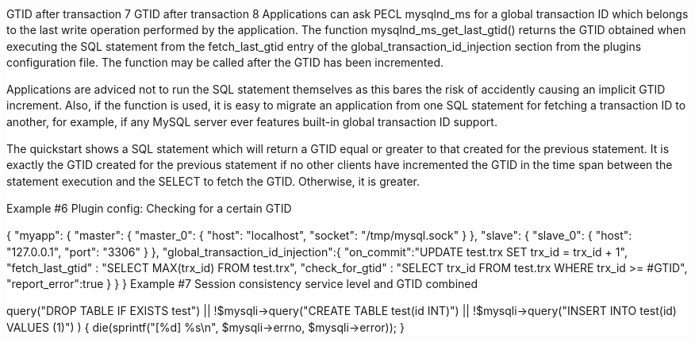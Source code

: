 GTID after transaction 7
GTID after transaction 8
Applications can ask PECL mysqlnd_ms for a global transaction ID which belongs to the last write operation performed by the application. The function mysqlnd_ms_get_last_gtid() returns the GTID obtained when executing the SQL statement from the fetch_last_gtid entry of the global_transaction_id_injection section from the plugins configuration file. The function may be called after the GTID has been incremented.

Applications are adviced not to run the SQL statement themselves as this bares the risk of accidently causing an implicit GTID increment. Also, if the function is used, it is easy to migrate an application from one SQL statement for fetching a transaction ID to another, for example, if any MySQL server ever features built-in global transaction ID support.

The quickstart shows a SQL statement which will return a GTID equal or greater to that created for the previous statement. It is exactly the GTID created for the previous statement if no other clients have incremented the GTID in the time span between the statement execution and the SELECT to fetch the GTID. Otherwise, it is greater.

Example #6 Plugin config: Checking for a certain GTID

{
    "myapp": {
        "master": {
            "master_0": {
                "host": "localhost",
                "socket": "\/tmp\/mysql.sock"
            }
        },
        "slave": {
            "slave_0": {
                "host": "127.0.0.1",
                "port": "3306"
            }
        },
        "global_transaction_id_injection":{
            "on_commit":"UPDATE test.trx SET trx_id = trx_id + 1",
            "fetch_last_gtid" : "SELECT MAX(trx_id) FROM test.trx",
            "check_for_gtid" : "SELECT trx_id FROM test.trx WHERE trx_id >= #GTID",
            "report_error":true
        }
    }
}
Example #7 Session consistency service level and GTID combined

<?php
$mysqli = new mysqli("myapp", "username", "password", "database");
if (!$mysqli) {
    /* Of course, your error handling is nicer... */
    die(sprintf("[%d] %s\n", mysqli_connect_errno(), mysqli_connect_error()));
}

/* auto commit mode, transaction on master, GTID must be incremented */
if (   !$mysqli->query("DROP TABLE IF EXISTS test")
    || !$mysqli->query("CREATE TABLE test(id INT)")
    || !$mysqli->query("INSERT INTO test(id) VALUES (1)")
) {
    die(sprintf("[%d] %s\n", $mysqli->errno, $mysqli->error));
}

